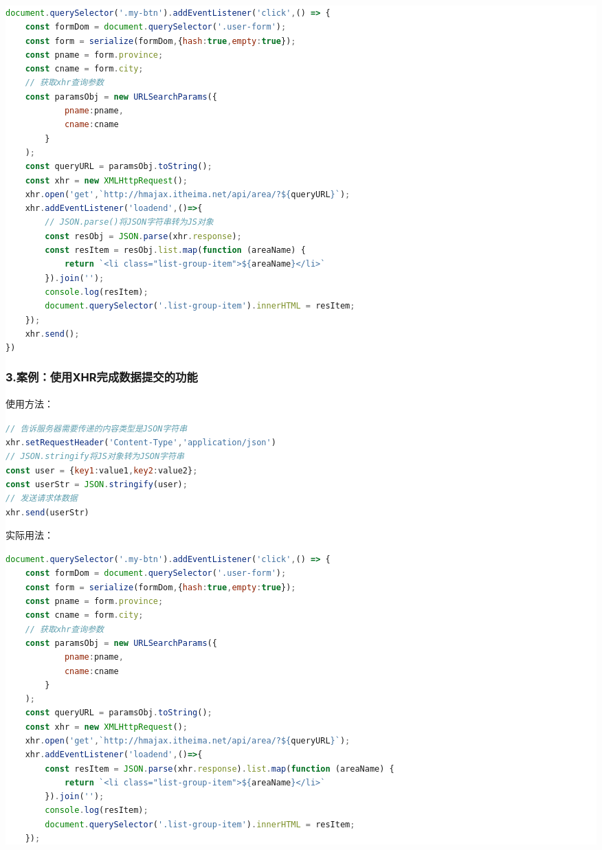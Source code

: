 ```js
document.querySelector('.my-btn').addEventListener('click',() => {
    const formDom = document.querySelector('.user-form');
    const form = serialize(formDom,{hash:true,empty:true});
    const pname = form.province;
    const cname = form.city;
    // 获取xhr查询参数
    const paramsObj = new URLSearchParams({
            pname:pname,
            cname:cname
        }
    );
    const queryURL = paramsObj.toString();
    const xhr = new XMLHttpRequest();
    xhr.open('get',`http://hmajax.itheima.net/api/area/?${queryURL}`);
    xhr.addEventListener('loadend',()=>{
        // JSON.parse()将JSON字符串转为JS对象
        const resObj = JSON.parse(xhr.response);
        const resItem = resObj.list.map(function (areaName) {
            return `<li class="list-group-item">${areaName}</li>`
        }).join('');
        console.log(resItem); 
        document.querySelector('.list-group-item').innerHTML = resItem;
    });
    xhr.send();
})
```

### 3.案例：使用XHR完成数据提交的功能

使用方法：

```js
// 告诉服务器需要传递的内容类型是JSON字符串
xhr.setRequestHeader('Content-Type','application/json')
// JSON.stringify将JS对象转为JSON字符串
const user = {key1:value1,key2:value2};
const userStr = JSON.stringify(user);
// 发送请求体数据
xhr.send(userStr)
```

实际用法：

```js
document.querySelector('.my-btn').addEventListener('click',() => {
    const formDom = document.querySelector('.user-form');
    const form = serialize(formDom,{hash:true,empty:true});
    const pname = form.province;
    const cname = form.city;
    // 获取xhr查询参数
    const paramsObj = new URLSearchParams({
            pname:pname,
            cname:cname
        }
    );
    const queryURL = paramsObj.toString();
    const xhr = new XMLHttpRequest();
    xhr.open('get',`http://hmajax.itheima.net/api/area/?${queryURL}`);
    xhr.addEventListener('loadend',()=>{
        const resItem = JSON.parse(xhr.response).list.map(function (areaName) {
            return `<li class="list-group-item">${areaName}</li>`
        }).join('');
        console.log(resItem); 
        document.querySelector('.list-group-item').innerHTML = resItem;
    });
```